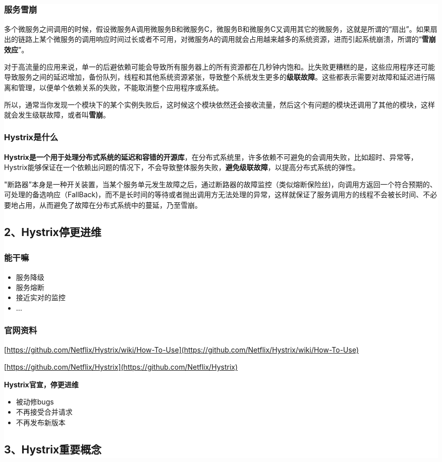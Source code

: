 

### 服务雪崩

多个微服务之间调用的时候，假设微服务A调用微服务B和微服务C，微服务B和微服务C又调用其它的微服务，这就是所谓的“扇出”。如果扇出的链路上某个微服务的调用响应时间过长或者不可用，对微服务A的调用就会占用越来越多的系统资源，进而引起系统崩溃，所谓的“**雪崩效应**”。

对于高流量的应用来说，单一的后避依赖可能会导致所有服务器上的所有资源都在几秒钟内饱和。比失败更糟糕的是，这些应用程序还可能导致服务之间的延迟增加，备份队列，线程和其他系统资源紧张，导致整个系统发生更多的**级联故障**。这些都表示需要对故障和延迟进行隔离和管理，以便单个依赖关系的失败，不能取消整个应用程序或系统。

所以，通常当你发现一个模块下的某个实例失败后，这时候这个模块依然还会接收流量，然后这个有问题的模块还调用了其他的模块，这样就会发生级联故障，或者叫**雪崩**。



### Hystrix是什么

**Hystrix是一个用于处理分布式系统的延迟和容错的开源库**，在分布式系统里，许多依赖不可避免的会调用失败，比如超时、异常等，Hystrix能够保证在一个依赖出问题的情况下，不会导致整体服务失败，**避免级联故障**，以提高分布式系统的弹性。

"断路器”本身是一种开关装置，当某个服务单元发生故障之后，通过断路器的故障监控（类似熔断保险丝)，向调用方返回一个符合预期的、可处理的备选响应（FallBack)，而不是长时间的等待或者抛出调用方无法处理的异常，这样就保证了服务调用方的线程不会被长时间、不必要地占用，从而避免了故障在分布式系统中的蔓延，乃至雪崩。





## 2、Hystrix停更进维



### 能干嘛

- 服务降级
- 服务熔断
- 接近实对的监控
- …

### 官网资料



[https://github.com/Netflix/Hystrix/wiki/How-To-Use](https://github.com/Netflix/Hystrix/wiki/How-To-Use)

[https://github.com/Netflix/Hystrix](https://github.com/Netflix/Hystrix)



**Hystrix官宣，停更进维**



- 被动修bugs
- 不再接受合并请求
- 不再发布新版本





## 3、Hystrix重要概念
